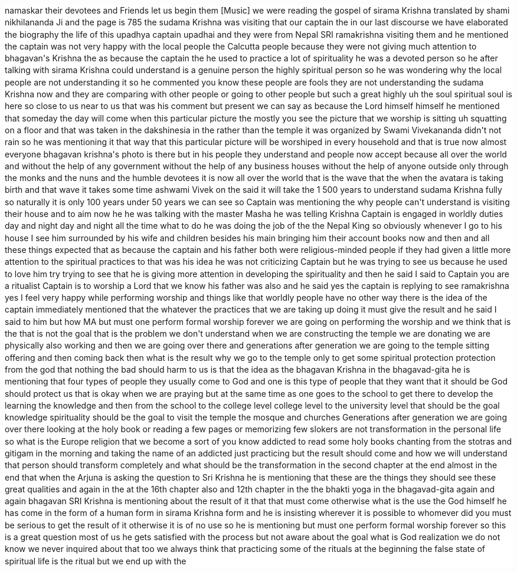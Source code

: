 namaskar their devotees and Friends let us begin them [Music] we were reading the gospel of sirama Krishna translated by shami nikhilananda Ji and the page is 785 the sudama Krishna was visiting that our captain the in our last discourse we have elaborated the biography the life of this upadhya captain upadhai and they were from Nepal SRI ramakrishna visiting them and he mentioned the captain was not very happy with the local people the Calcutta people because they were not giving much attention to bhagavan's Krishna the as because the captain the he used to practice a lot of spirituality he was a devoted person so he after talking with sirama Krishna could understand is a genuine person the highly spiritual person so he was wondering why the local people are not understanding it so he commented you know these people are fools they are not understanding the sudama Krishna now and they are comparing with other people or going to other people but such a great highly uh the soul spiritual soul is here so close to us near to us that was his comment but present we can say as because the Lord himself himself he mentioned that someday the day will come when this particular picture the mostly you see the picture that we worship is sitting uh squatting on a floor and that was taken in the dakshinesia in the rather than the temple it was organized by Swami Vivekananda didn't not rain so he was mentioning it that way that this particular picture will be worshiped in every household and that is true now almost everyone bhagavan krishna's photo is there but in his people they understand and people now accept because all over the world and without the help of any government without the help of any business houses without the help of anyone outside only through the monks and the nuns and the humble devotees it is now all over the world that is the wave that the when the avatara is taking birth and that wave it takes some time ashwami Vivek on the said it will take the 1 500 years to understand sudama Krishna fully so naturally it is only 100 years under 50 years we can see so Captain was mentioning the why people can't understand is visiting their house and to aim now he he was talking with the master Masha he was telling Krishna Captain is engaged in worldly duties day and night day and night all the time what to do he was doing the job of the the Nepal King so obviously whenever I go to his house I see him surrounded by his wife and children besides his main bringing him their account books now and then and all these things expected that as because the captain and his father both were religious-minded people if they had given a little more attention to the spiritual practices to that was his idea he was not criticizing Captain but he was trying to see us because he used to love him try trying to see that he is giving more attention in developing the spirituality and then he said I said to Captain you are a ritualist Captain is to worship a Lord that we know his father was also and he said yes the captain is replying to see ramakrishna yes I feel very happy while performing worship and things like that worldly people have no other way there is the idea of the captain immediately mentioned that the whatever the practices that we are taking up doing it must give the result and he said I said to him but how MA but must one perform formal worship forever we are going on performing the worship and we think that is the that is not the goal that is the problem we don't understand when we are constructing the temple we are donating we are physically also working and then we are going over there and generations after generation we are going to the temple sitting offering and then coming back then what is the result why we go to the temple only to get some spiritual protection protection from the god that nothing the bad should harm to us is that the idea as the bhagavan Krishna in the bhagavad-gita he is mentioning that four types of people they usually come to God and one is this type of people that they want that it should be God should protect us that is okay when we are praying but at the same time as one goes to the school to get there to develop the learning the knowledge and then from the school to the college level college level to the university level that should be the goal knowledge spirituality should be the goal to visit the temple the mosque and churches Generations after generation we are going over there looking at the holy book or reading a few pages or memorizing few slokers are not transformation in the personal life so what is the Europe religion that we become a sort of you know addicted to read some holy books chanting from the stotras and gitigam in the morning and taking the name of an addicted just practicing but the result should come and how we will understand that person should transform completely and what should be the transformation in the second chapter at the end almost in the end that when the Arjuna is asking the question to Sri Krishna he is mentioning that these are the things they should see these great qualities and again in the at the 16th chapter also and 12th chapter in the the bhakti yoga in the bhagavad-gita again and again bhagavan SRI Krishna is mentioning about the result of it that that must come otherwise what is the use the God himself he has come in the form of a human form in sirama Krishna form and he is insisting wherever it is possible to whomever did you must be serious to get the result of it otherwise it is of no use so he is mentioning but must one perform formal worship forever so this is a great question most of us he gets satisfied with the process but not aware about the goal what is God realization we do not know we never inquired about that too we always think that practicing some of the rituals at the beginning the false state of spiritual life is the ritual but we end up with the